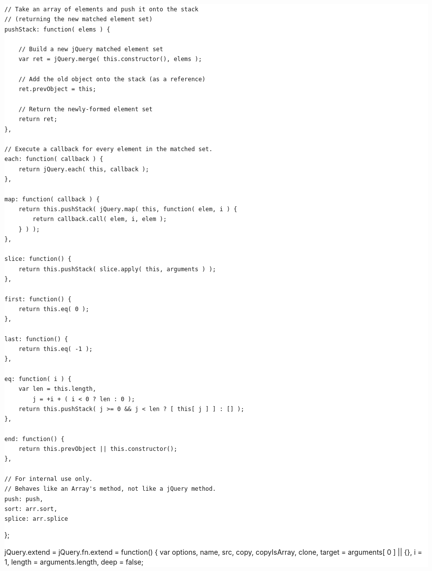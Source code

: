 	// Take an array of elements and push it onto the stack
	// (returning the new matched element set)
	pushStack: function( elems ) {

		// Build a new jQuery matched element set
		var ret = jQuery.merge( this.constructor(), elems );

		// Add the old object onto the stack (as a reference)
		ret.prevObject = this;

		// Return the newly-formed element set
		return ret;
	},

	// Execute a callback for every element in the matched set.
	each: function( callback ) {
		return jQuery.each( this, callback );
	},

	map: function( callback ) {
		return this.pushStack( jQuery.map( this, function( elem, i ) {
			return callback.call( elem, i, elem );
		} ) );
	},

	slice: function() {
		return this.pushStack( slice.apply( this, arguments ) );
	},

	first: function() {
		return this.eq( 0 );
	},

	last: function() {
		return this.eq( -1 );
	},

	eq: function( i ) {
		var len = this.length,
			j = +i + ( i < 0 ? len : 0 );
		return this.pushStack( j >= 0 && j < len ? [ this[ j ] ] : [] );
	},

	end: function() {
		return this.prevObject || this.constructor();
	},

	// For internal use only.
	// Behaves like an Array's method, not like a jQuery method.
	push: push,
	sort: arr.sort,
	splice: arr.splice
};

jQuery.extend = jQuery.fn.extend = function() {
	var options, name, src, copy, copyIsArray, clone,
		target = arguments[ 0 ] || {},
		i = 1,
		length = arguments.length,
		deep = false;
